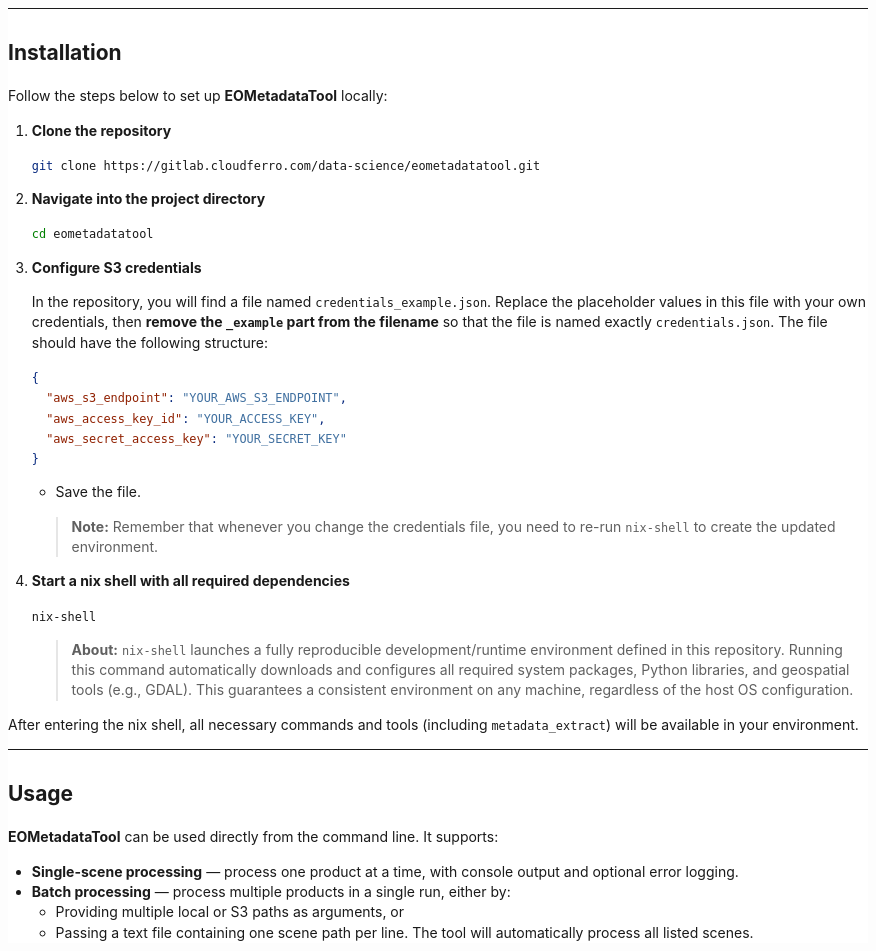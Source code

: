 
---

## Installation

Follow the steps below to set up **EOMetadataTool** locally:

1. **Clone the repository**

    ```bash
    git clone https://gitlab.cloudferro.com/data-science/eometadatatool.git
    ```

2. **Navigate into the project directory**

    ```bash
    cd eometadatatool
    ```

3. **Configure S3 credentials**

    In the repository, you will find a file named `credentials_example.json`.
    Replace the placeholder values in this file with your own credentials, then **remove the `_example` part from the filename** so that the file is named exactly `credentials.json`.
    The file should have the following structure:

    ```json
    {
      "aws_s3_endpoint": "YOUR_AWS_S3_ENDPOINT",
      "aws_access_key_id": "YOUR_ACCESS_KEY",
      "aws_secret_access_key": "YOUR_SECRET_KEY"
    }
    ```
    - Save the file.
    > **Note:** Remember that whenever you change the credentials file, you need to re-run `nix-shell` to create the updated environment.

4. **Start a nix shell with all required dependencies**

    ```bash
    nix-shell
    ```

    > **About:** `nix-shell` launches a fully reproducible development/runtime environment defined in this repository.
   > Running this command automatically downloads and configures all required system packages, Python libraries, and geospatial tools (e.g., GDAL).
   > This guarantees a consistent environment on any machine, regardless of the host OS configuration.

After entering the nix shell, all necessary commands and tools (including `metadata_extract`) will be available in your environment.

---
## Usage

**EOMetadataTool** can be used directly from the command line. It supports:
- **Single-scene processing** — process one product at a time, with console output and optional error logging.
- **Batch processing** — process multiple products in a single run, either by:
  - Providing multiple local or S3 paths as arguments, or
  - Passing a text file containing one scene path per line. The tool will automatically process all listed scenes.
